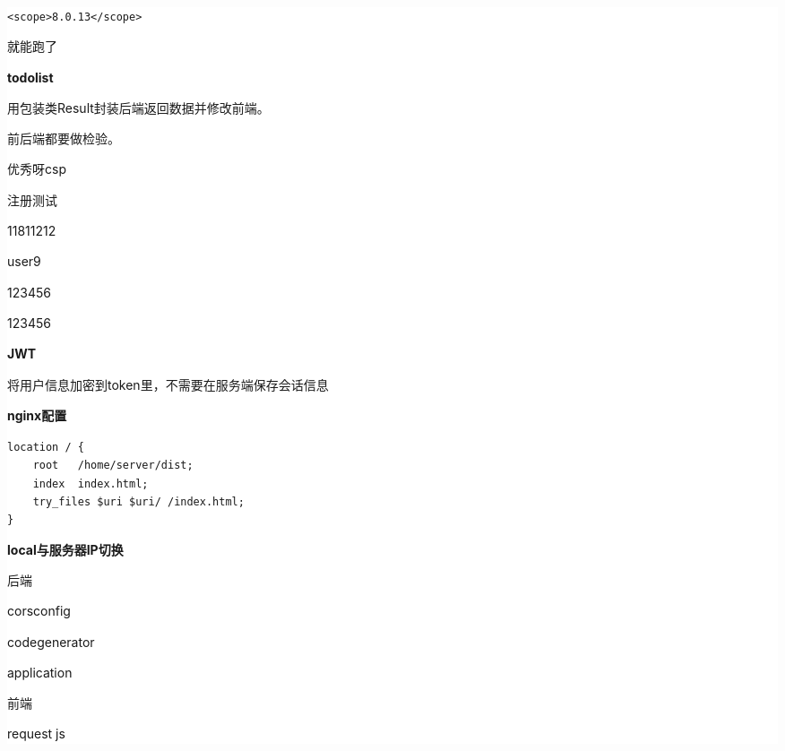 ```
<scope>8.0.13</scope>
```

就能跑了





**todolist**

用包装类Result封装后端返回数据并修改前端。

前后端都要做检验。

优秀呀csp





注册测试

11811212

user9

123456

123456



**JWT**

将用户信息加密到token里，不需要在服务端保存会话信息



**nginx配置**

```
location / {
    root   /home/server/dist;
    index  index.html;
    try_files $uri $uri/ /index.html;
}
```







**local与服务器IP切换**

后端

corsconfig

codegenerator

application

前端

request js
